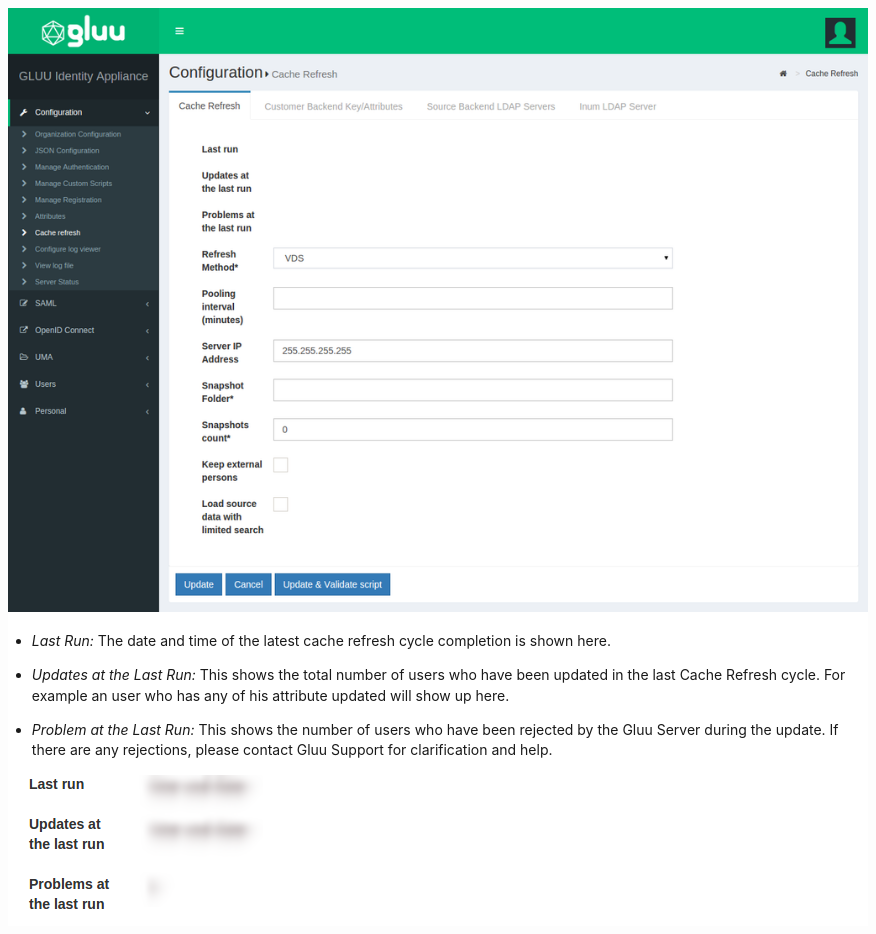 ![Cache Refresh Menu](../img/admin-guide/user/admin_cache_menu.png "admin cache")

* _Last Run:_ The date and time of the latest cache refresh cycle
  completion is shown here.

* _Updates at the Last Run:_ This shows the total number of users who
  have been updated in the last Cache Refresh cycle. For example an user
  who has any of his attribute updated will show up here.

* _Problem at the Last Run:_ This shows the number of users who have
  been rejected by the Gluu Server during the update. If there are any
  rejections, please contact Gluu Support for clarification and help.

![Last Run](../img/admin-guide/user/admin_cache_lastrun.png)
